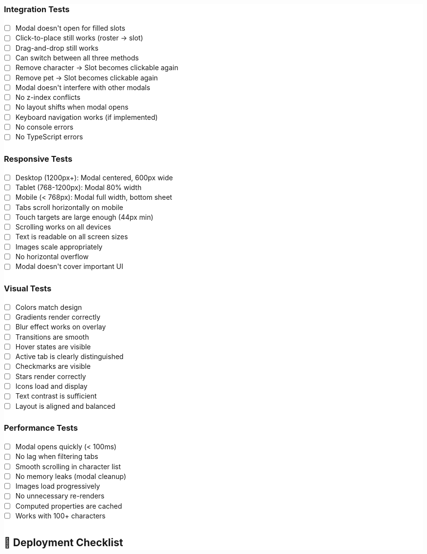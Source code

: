 ### Integration Tests
- [ ] Modal doesn't open for filled slots
- [ ] Click-to-place still works (roster → slot)
- [ ] Drag-and-drop still works
- [ ] Can switch between all three methods
- [ ] Remove character → Slot becomes clickable again
- [ ] Remove pet → Slot becomes clickable again
- [ ] Modal doesn't interfere with other modals
- [ ] No z-index conflicts
- [ ] No layout shifts when modal opens
- [ ] Keyboard navigation works (if implemented)
- [ ] No console errors
- [ ] No TypeScript errors

### Responsive Tests
- [ ] Desktop (1200px+): Modal centered, 600px wide
- [ ] Tablet (768-1200px): Modal 80% width
- [ ] Mobile (< 768px): Modal full width, bottom sheet
- [ ] Tabs scroll horizontally on mobile
- [ ] Touch targets are large enough (44px min)
- [ ] Scrolling works on all devices
- [ ] Text is readable on all screen sizes
- [ ] Images scale appropriately
- [ ] No horizontal overflow
- [ ] Modal doesn't cover important UI

### Visual Tests
- [ ] Colors match design
- [ ] Gradients render correctly
- [ ] Blur effect works on overlay
- [ ] Transitions are smooth
- [ ] Hover states are visible
- [ ] Active tab is clearly distinguished
- [ ] Checkmarks are visible
- [ ] Stars render correctly
- [ ] Icons load and display
- [ ] Text contrast is sufficient
- [ ] Layout is aligned and balanced

### Performance Tests
- [ ] Modal opens quickly (< 100ms)
- [ ] No lag when filtering tabs
- [ ] Smooth scrolling in character list
- [ ] No memory leaks (modal cleanup)
- [ ] Images load progressively
- [ ] No unnecessary re-renders
- [ ] Computed properties are cached
- [ ] Works with 100+ characters

## 🚀 Deployment Checklist

